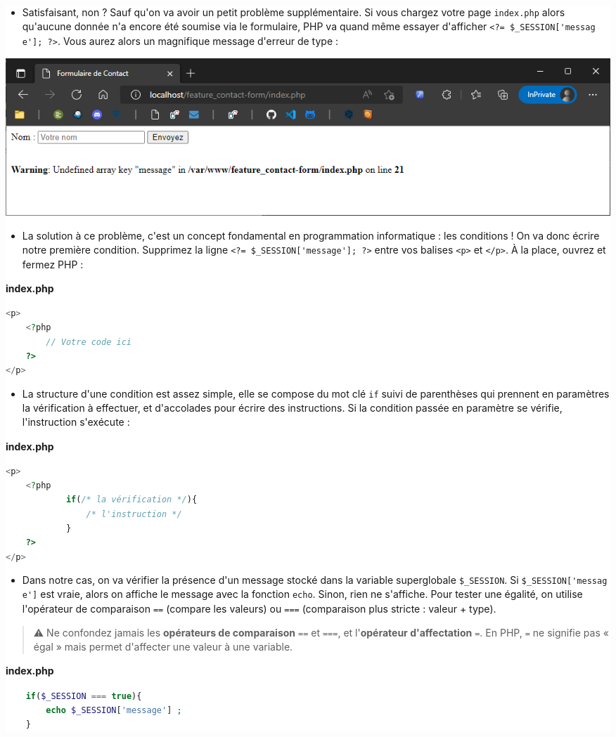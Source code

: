 - Satisfaisant, non ? Sauf qu'on va avoir un petit problème supplémentaire. Si vous chargez votre page `index.php` alors qu'aucune donnée n'a encore été soumise via le formulaire, PHP va quand même essayer d'afficher `<?= $_SESSION['message']; ?>`. Vous aurez alors un magnifique message d'erreur de type :

![error](screenshots/error.png)

- La solution à ce problème, c'est un concept fondamental en programmation informatique : les conditions ! On va donc écrire notre première condition. Supprimez la ligne `<?= $_SESSION['message']; ?>` entre vos balises `<p>` et `</p>`. À la place, ouvrez et fermez PHP : 

**index.php**
```php
<p>
    <?php
        // Votre code ici
    ?>
</p>
```

- La structure d'une condition est assez simple, elle se compose du mot clé `if` suivi de parenthèses qui prennent en paramètres la vérification à effectuer, et d'accolades pour écrire des instructions. Si la condition passée en paramètre se vérifie, l'instruction s'exécute : 

**index.php**
```php
<p>
    <?php
            if(/* la vérification */){
                /* l'instruction */                
            }
    ?>
</p>
```

- Dans notre cas, on va vérifier la présence d'un message stocké dans la variable superglobale `$_SESSION`. Si `$_SESSION['message']` est vraie, alors on affiche le message avec la fonction `echo`. Sinon, rien ne s'affiche. Pour tester une égalité, on utilise l'opérateur de comparaison `==` (compare les valeurs) ou `===` (comparaison plus stricte : valeur + type). 

> ⚠️ Ne confondez jamais les **opérateurs de comparaison** `==` et `===`, et l'**opérateur d'affectation** `=`. En PHP, `=` ne signifie pas « égal » mais permet d'affecter une valeur à une variable. 

**index.php**
```php
    if($_SESSION === true){
        echo $_SESSION['message'] ;
    } 
```
